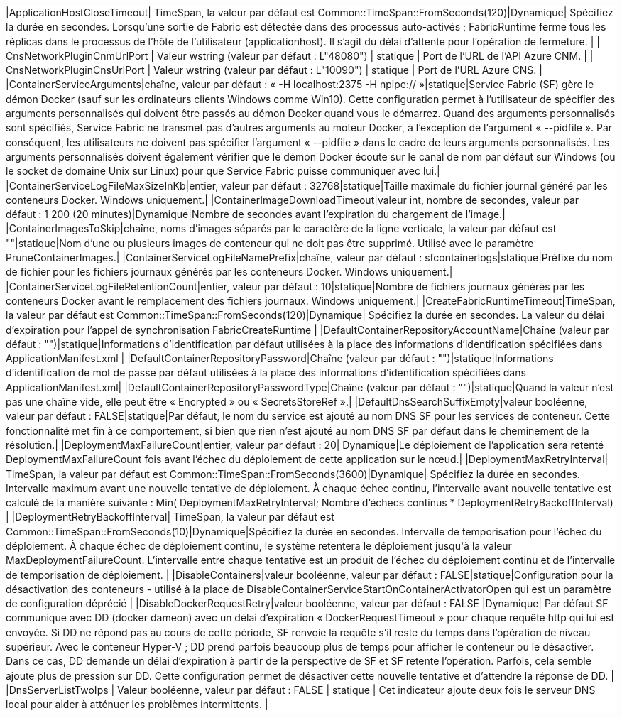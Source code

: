 |ApplicationHostCloseTimeout| TimeSpan, la valeur par défaut est Common::TimeSpan::FromSeconds(120)|Dynamique| Spécifiez la durée en secondes. Lorsqu’une sortie de Fabric est détectée dans des processus auto-activés ; FabricRuntime ferme tous les réplicas dans le processus de l’hôte de l’utilisateur (applicationhost). Il s’agit du délai d’attente pour l’opération de fermeture. |
| CnsNetworkPluginCnmUrlPort | Valeur wstring (valeur par défaut : L"48080") | statique | Port de l’URL de l’API Azure CNM. |
| CnsNetworkPluginCnsUrlPort | Valeur wstring (valeur par défaut : L"10090") | statique | Port de l’URL Azure CNS. |
|ContainerServiceArguments|chaîne, valeur par défaut : « -H localhost:2375 -H npipe:// »|statique|Service Fabric (SF) gère le démon Docker (sauf sur les ordinateurs clients Windows comme Win10). Cette configuration permet à l’utilisateur de spécifier des arguments personnalisés qui doivent être passés au démon Docker quand vous le démarrez. Quand des arguments personnalisés sont spécifiés, Service Fabric ne transmet pas d’autres arguments au moteur Docker, à l’exception de l’argument « --pidfile ». Par conséquent, les utilisateurs ne doivent pas spécifier l’argument « --pidfile » dans le cadre de leurs arguments personnalisés. Les arguments personnalisés doivent également vérifier que le démon Docker écoute sur le canal de nom par défaut sur Windows (ou le socket de domaine Unix sur Linux) pour que Service Fabric puisse communiquer avec lui.|
|ContainerServiceLogFileMaxSizeInKb|entier, valeur par défaut : 32768|statique|Taille maximale du fichier journal généré par les conteneurs Docker.  Windows uniquement.|
|ContainerImageDownloadTimeout|valeur int, nombre de secondes, valeur par défaut : 1 200 (20 minutes)|Dynamique|Nombre de secondes avant l’expiration du chargement de l’image.|
|ContainerImagesToSkip|chaîne, noms d’images séparés par le caractère de la ligne verticale, la valeur par défaut est ""|statique|Nom d’une ou plusieurs images de conteneur qui ne doit pas être supprimé.  Utilisé avec le paramètre PruneContainerImages.|
|ContainerServiceLogFileNamePrefix|chaîne, valeur par défaut : sfcontainerlogs|statique|Préfixe du nom de fichier pour les fichiers journaux générés par les conteneurs Docker.  Windows uniquement.|
|ContainerServiceLogFileRetentionCount|entier, valeur par défaut : 10|statique|Nombre de fichiers journaux générés par les conteneurs Docker avant le remplacement des fichiers journaux.  Windows uniquement.|
|CreateFabricRuntimeTimeout|TimeSpan, la valeur par défaut est Common::TimeSpan::FromSeconds(120)|Dynamique| Spécifiez la durée en secondes. La valeur du délai d’expiration pour l’appel de synchronisation FabricCreateRuntime |
|DefaultContainerRepositoryAccountName|Chaîne (valeur par défaut : "")|statique|Informations d’identification par défaut utilisées à la place des informations d’identification spécifiées dans ApplicationManifest.xml |
|DefaultContainerRepositoryPassword|Chaîne (valeur par défaut : "")|statique|Informations d’identification de mot de passe par défaut utilisées à la place des informations d’identification spécifiées dans ApplicationManifest.xml|
|DefaultContainerRepositoryPasswordType|Chaîne (valeur par défaut : "")|statique|Quand la valeur n’est pas une chaîne vide, elle peut être « Encrypted » ou « SecretsStoreRef ».|
|DefaultDnsSearchSuffixEmpty|valeur booléenne, valeur par défaut : FALSE|statique|Par défaut, le nom du service est ajouté au nom DNS SF pour les services de conteneur. Cette fonctionnalité met fin à ce comportement, si bien que rien n’est ajouté au nom DNS SF par défaut dans le cheminement de la résolution.|
|DeploymentMaxFailureCount|entier, valeur par défaut : 20| Dynamique|Le déploiement de l’application sera retenté DeploymentMaxFailureCount fois avant l’échec du déploiement de cette application sur le nœud.| 
|DeploymentMaxRetryInterval| TimeSpan, la valeur par défaut est Common::TimeSpan::FromSeconds(3600)|Dynamique| Spécifiez la durée en secondes. Intervalle maximum avant une nouvelle tentative de déploiement. À chaque échec continu, l’intervalle avant nouvelle tentative est calculé de la manière suivante : Min( DeploymentMaxRetryInterval; Nombre d’échecs continus * DeploymentRetryBackoffInterval) |
|DeploymentRetryBackoffInterval| TimeSpan, la valeur par défaut est Common::TimeSpan::FromSeconds(10)|Dynamique|Spécifiez la durée en secondes. Intervalle de temporisation pour l’échec du déploiement. À chaque échec de déploiement continu, le système retentera le déploiement jusqu'à la valeur MaxDeploymentFailureCount. L’intervalle entre chaque tentative est un produit de l’échec du déploiement continu et de l’intervalle de temporisation de déploiement. |
|DisableContainers|valeur booléenne, valeur par défaut : FALSE|statique|Configuration pour la désactivation des conteneurs - utilisé à la place de DisableContainerServiceStartOnContainerActivatorOpen qui est un paramètre de configuration déprécié |
|DisableDockerRequestRetry|valeur booléenne, valeur par défaut : FALSE |Dynamique| Par défaut SF communique avec DD (docker dameon) avec un délai d’expiration « DockerRequestTimeout » pour chaque requête http qui lui est envoyée. Si DD ne répond pas au cours de cette période, SF renvoie la requête s’il reste du temps dans l’opération de niveau supérieur.  Avec le conteneur Hyper-V ; DD prend parfois beaucoup plus de temps pour afficher le conteneur ou le désactiver. Dans ce cas, DD demande un délai d’expiration à partir de la perspective de SF et SF retente l’opération. Parfois, cela semble ajoute plus de pression sur DD. Cette configuration permet de désactiver cette nouvelle tentative et d’attendre la réponse de DD. |
|DnsServerListTwoIps | Valeur booléenne, valeur par défaut : FALSE | statique | Cet indicateur ajoute deux fois le serveur DNS local pour aider à atténuer les problèmes intermittents. |